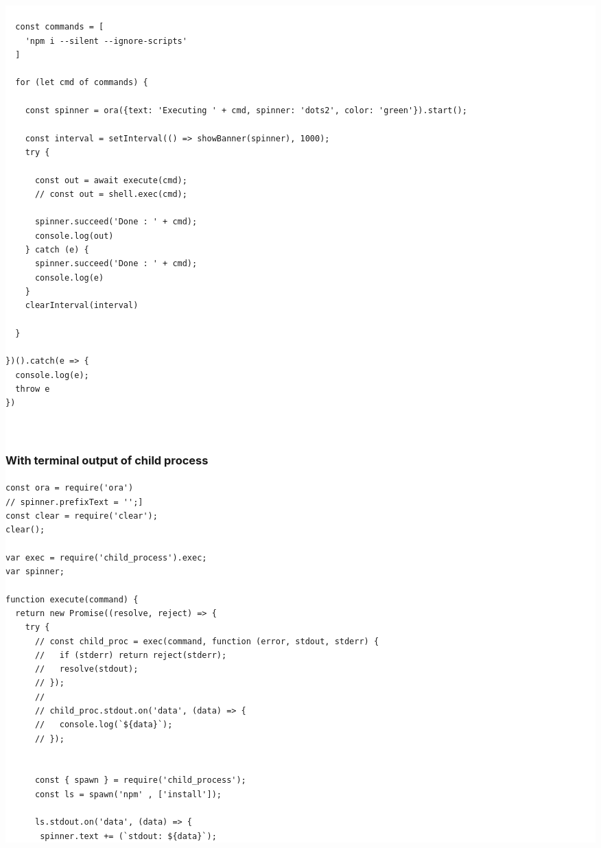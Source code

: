 ```

  const commands = [
    'npm i --silent --ignore-scripts'
  ]

  for (let cmd of commands) {

    const spinner = ora({text: 'Executing ' + cmd, spinner: 'dots2', color: 'green'}).start();

    const interval = setInterval(() => showBanner(spinner), 1000);
    try {

      const out = await execute(cmd);
      // const out = shell.exec(cmd);

      spinner.succeed('Done : ' + cmd);
      console.log(out)
    } catch (e) {
      spinner.succeed('Done : ' + cmd);
      console.log(e)
    }
    clearInterval(interval)

  }

})().catch(e => {
  console.log(e);
  throw e
})



```


###   With terminal output of child process

```
const ora = require('ora')
// spinner.prefixText = '';]
const clear = require('clear');
clear();

var exec = require('child_process').exec;
var spinner;

function execute(command) {
  return new Promise((resolve, reject) => {
    try {
      // const child_proc = exec(command, function (error, stdout, stderr) {
      //   if (stderr) return reject(stderr);
      //   resolve(stdout);
      // });
      //
      // child_proc.stdout.on('data', (data) => {
      //   console.log(`${data}`);
      // });


      const { spawn } = require('child_process');
      const ls = spawn('npm' , ['install']);

      ls.stdout.on('data', (data) => {
       spinner.text += (`stdout: ${data}`);
```